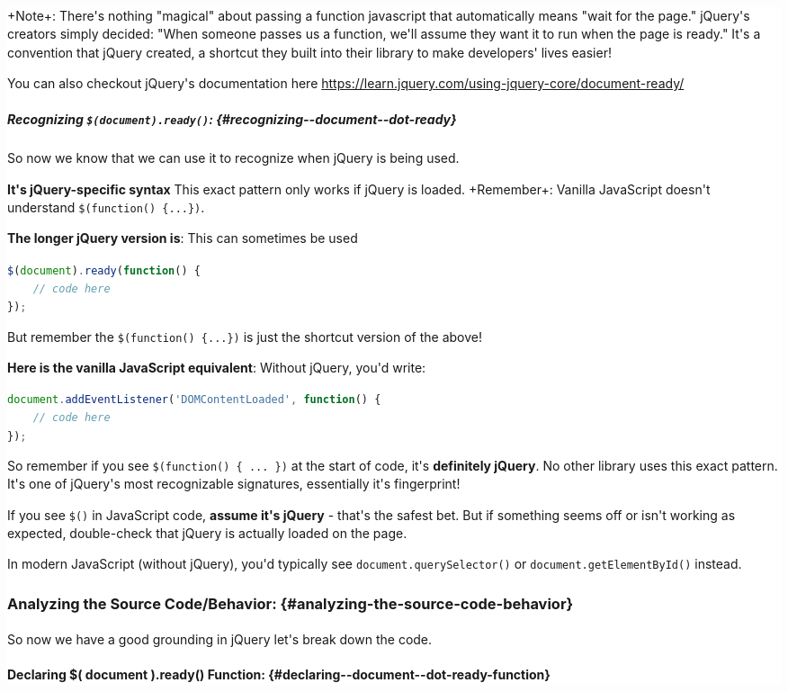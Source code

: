 +Note+: There's nothing "magical" about passing a function javascript that automatically means "wait for the page." jQuery's creators simply decided: "When someone passes us a function, we'll assume they want it to run when the page is ready."
It's a convention that jQuery created, a shortcut they built into their library to make developers' lives easier!

You can also checkout jQuery's documentation here <https://learn.jquery.com/using-jquery-core/document-ready/>


##### Recognizing `$(document).ready()`: {#recognizing--document--dot-ready}

So now we know that we can use it to recognize when jQuery is being used.

**It's jQuery-specific syntax**
This exact pattern only works if jQuery is loaded.
+Remember+: Vanilla JavaScript doesn't understand `$(function() {...})`.

**The longer jQuery version is**:
This can sometimes be used

```javascript
$(document).ready(function() {
    // code here
});
```

But remember the `$(function() {...})` is just the shortcut version of the above!

**Here is the vanilla JavaScript equivalent**:
Without jQuery, you'd write:

```javascript
document.addEventListener('DOMContentLoaded', function() {
    // code here
});
```

So remember if you see `$(function() { ... })` at the start of code, it's **definitely jQuery**. No other library uses this exact pattern. It's one of jQuery's most recognizable signatures, essentially it's fingerprint!

If you see `$()` in JavaScript code, ****assume it's jQuery**** - that's the safest bet. But if something seems off or isn't working as expected, double-check that jQuery is actually loaded on the page.

In modern JavaScript (without jQuery), you'd typically see `document.querySelector()` or `document.getElementById()` instead.


### Analyzing the Source Code/Behavior: {#analyzing-the-source-code-behavior}

So now we have a good grounding in jQuery let's break down the code.


#### Declaring $( document ).ready() Function: {#declaring--document--dot-ready-function}
